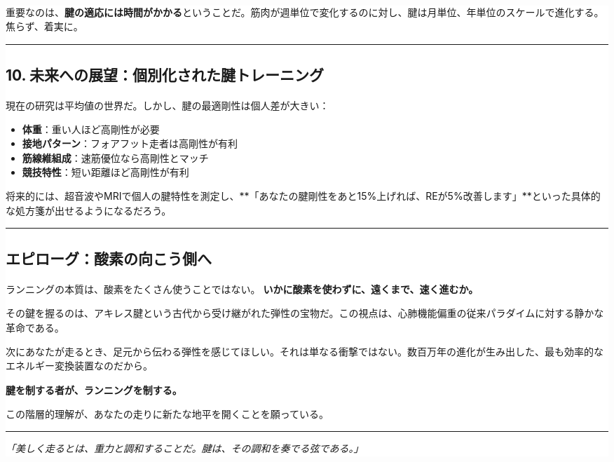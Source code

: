 重要なのは、**腱の適応には時間がかかる**ということだ。筋肉が週単位で変化するのに対し、腱は月単位、年単位のスケールで進化する。焦らず、着実に。

---

## 10. 未来への展望：個別化された腱トレーニング

現在の研究は平均値の世界だ。しかし、腱の最適剛性は個人差が大きい：

- **体重**：重い人ほど高剛性が必要
- **接地パターン**：フォアフット走者は高剛性が有利
- **筋線維組成**：速筋優位なら高剛性とマッチ
- **競技特性**：短い距離ほど高剛性が有利

将来的には、超音波やMRIで個人の腱特性を測定し、**「あなたの腱剛性をあと15%上げれば、REが5%改善します」**といった具体的な処方箋が出せるようになるだろう。

---

## エピローグ：酸素の向こう側へ

ランニングの本質は、酸素をたくさん使うことではない。
**いかに酸素を使わずに、遠くまで、速く進むか。**

その鍵を握るのは、アキレス腱という古代から受け継がれた弾性の宝物だ。この視点は、心肺機能偏重の従来パラダイムに対する静かな革命である。

次にあなたが走るとき、足元から伝わる弾性を感じてほしい。それは単なる衝撃ではない。数百万年の進化が生み出した、最も効率的なエネルギー変換装置なのだから。

**腱を制する者が、ランニングを制する。**

この階層的理解が、あなたの走りに新たな地平を開くことを願っている。

---

*「美しく走るとは、重力と調和することだ。腱は、その調和を奏でる弦である。」*